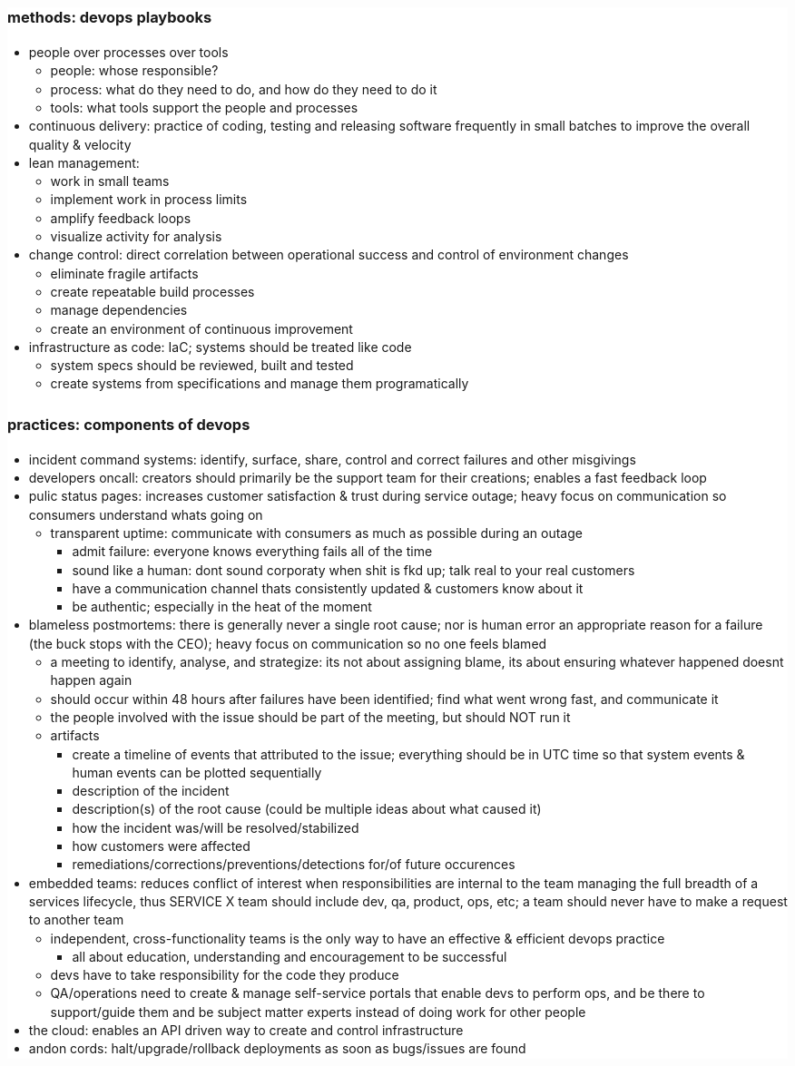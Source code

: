### methods: devops playbooks

- people over processes over tools
  - people: whose responsible?
  - process: what do they need to do, and how do they need to do it
  - tools: what tools support the people and processes
- continuous delivery: practice of coding, testing and releasing software frequently in small batches to improve the overall quality & velocity
- lean management:
  - work in small teams
  - implement work in process limits
  - amplify feedback loops
  - visualize activity for analysis
- change control: direct correlation between operational success and control of environment changes
  - eliminate fragile artifacts
  - create repeatable build processes
  - manage dependencies
  - create an environment of continuous improvement
- infrastructure as code: IaC; systems should be treated like code
  - system specs should be reviewed, built and tested
  - create systems from specifications and manage them programatically

### practices: components of devops

- incident command systems: identify, surface, share, control and correct failures and other misgivings
- developers oncall: creators should primarily be the support team for their creations; enables a fast feedback loop
- pulic status pages: increases customer satisfaction & trust during service outage; heavy focus on communication so consumers understand whats going on
  - transparent uptime: communicate with consumers as much as possible during an outage
    - admit failure: everyone knows everything fails all of the time
    - sound like a human: dont sound corporaty when shit is fkd up; talk real to your real customers
    - have a communication channel thats consistently updated & customers know about it
    - be authentic; especially in the heat of the moment
- blameless postmortems: there is generally never a single root cause; nor is human error an appropriate reason for a failure (the buck stops with the CEO); heavy focus on communication so no one feels blamed
  - a meeting to identify, analyse, and strategize: its not about assigning blame, its about ensuring whatever happened doesnt happen again
  - should occur within 48 hours after failures have been identified; find what went wrong fast, and communicate it
  - the people involved with the issue should be part of the meeting, but should NOT run it
  - artifacts
    - create a timeline of events that attributed to the issue; everything should be in UTC time so that system events & human events can be plotted sequentially
    - description of the incident
    - description(s) of the root cause (could be multiple ideas about what caused it)
    - how the incident was/will be resolved/stabilized
    - how customers were affected
    - remediations/corrections/preventions/detections for/of future occurences
- embedded teams: reduces conflict of interest when responsibilities are internal to the team managing the full breadth of a services lifecycle, thus SERVICE X team should include dev, qa, product, ops, etc; a team should never have to make a request to another team
  - independent, cross-functionality teams is the only way to have an effective & efficient devops practice
    - all about education, understanding and encouragement to be successful
  - devs have to take responsibility for the code they produce
  - QA/operations need to create & manage self-service portals that enable devs to perform ops, and be there to support/guide them and be subject matter experts instead of doing work for other people
- the cloud: enables an API driven way to create and control infrastructure
- andon cords: halt/upgrade/rollback deployments as soon as bugs/issues are found
